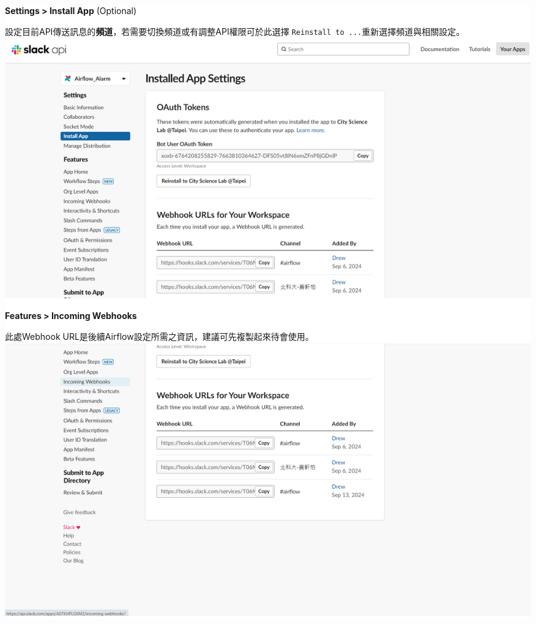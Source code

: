 **Settings > Install App** (Optional)

設定目前API傳送訊息的**頻道**，若需要切換頻道或有調整API權限可於此選擇 `Reinstall to ...`重新選擇頻道與相關設定。
![InstallApp](image-3.png)


**Features > Incoming Webhooks**

此處Webhook URL是後續Airflow設定所需之資訊，建議可先複製起來待會使用。
![IncomingWebhook](image-4.png)
